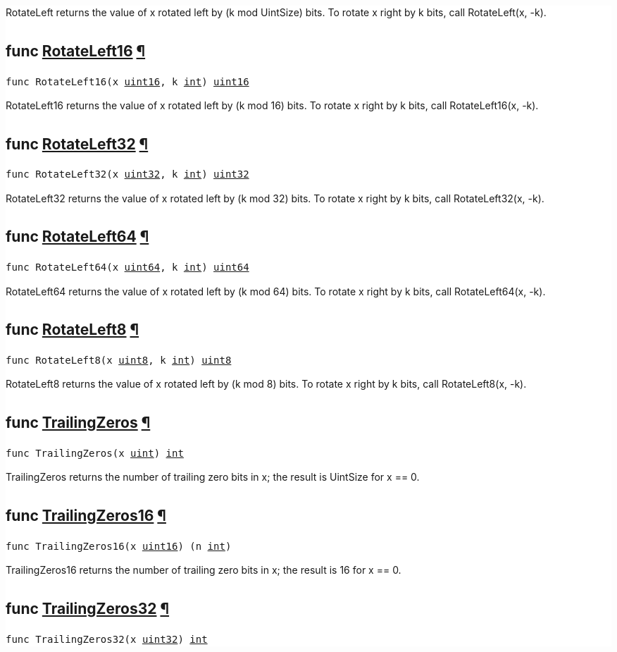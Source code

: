 RotateLeft returns the value of x rotated left by (k mod UintSize) bits. To
rotate x right by k bits, call RotateLeft(x, -k).

<h2 id="RotateLeft16">func <a href="//github.com/golang/go/blob/2ea7d3461bb41d0ae12b56ee52d43314bcdb97f9/src/math/bits/bits.go#L175">RotateLeft16</a>
    <a href="#RotateLeft16">¶</a></h2>
<pre>func RotateLeft16(x <a href="/builtin/#uint16">uint16</a>, k <a href="/builtin/#int">int</a>) <a href="/builtin/#uint16">uint16</a></pre>

RotateLeft16 returns the value of x rotated left by (k mod 16) bits. To rotate x
right by k bits, call RotateLeft16(x, -k).

<h2 id="RotateLeft32">func <a href="//github.com/golang/go/blob/2ea7d3461bb41d0ae12b56ee52d43314bcdb97f9/src/math/bits/bits.go#L183">RotateLeft32</a>
    <a href="#RotateLeft32">¶</a></h2>
<pre>func RotateLeft32(x <a href="/builtin/#uint32">uint32</a>, k <a href="/builtin/#int">int</a>) <a href="/builtin/#uint32">uint32</a></pre>

RotateLeft32 returns the value of x rotated left by (k mod 32) bits. To rotate x
right by k bits, call RotateLeft32(x, -k).

<h2 id="RotateLeft64">func <a href="//github.com/golang/go/blob/2ea7d3461bb41d0ae12b56ee52d43314bcdb97f9/src/math/bits/bits.go#L191">RotateLeft64</a>
    <a href="#RotateLeft64">¶</a></h2>
<pre>func RotateLeft64(x <a href="/builtin/#uint64">uint64</a>, k <a href="/builtin/#int">int</a>) <a href="/builtin/#uint64">uint64</a></pre>

RotateLeft64 returns the value of x rotated left by (k mod 64) bits. To rotate x
right by k bits, call RotateLeft64(x, -k).

<h2 id="RotateLeft8">func <a href="//github.com/golang/go/blob/2ea7d3461bb41d0ae12b56ee52d43314bcdb97f9/src/math/bits/bits.go#L167">RotateLeft8</a>
    <a href="#RotateLeft8">¶</a></h2>
<pre>func RotateLeft8(x <a href="/builtin/#uint8">uint8</a>, k <a href="/builtin/#int">int</a>) <a href="/builtin/#uint8">uint8</a></pre>

RotateLeft8 returns the value of x rotated left by (k mod 8) bits. To rotate x
right by k bits, call RotateLeft8(x, -k).

<h2 id="TrailingZeros">func <a href="//github.com/golang/go/blob/2ea7d3461bb41d0ae12b56ee52d43314bcdb97f9/src/math/bits/bits.go#L43">TrailingZeros</a>
    <a href="#TrailingZeros">¶</a></h2>
<pre>func TrailingZeros(x <a href="/builtin/#uint">uint</a>) <a href="/builtin/#int">int</a></pre>

TrailingZeros returns the number of trailing zero bits in x; the result is
UintSize for x == 0.

<h2 id="TrailingZeros16">func <a href="//github.com/golang/go/blob/2ea7d3461bb41d0ae12b56ee52d43314bcdb97f9/src/math/bits/bits.go#L56">TrailingZeros16</a>
    <a href="#TrailingZeros16">¶</a></h2>
<pre>func TrailingZeros16(x <a href="/builtin/#uint16">uint16</a>) (n <a href="/builtin/#int">int</a>)</pre>

TrailingZeros16 returns the number of trailing zero bits in x; the result is 16
for x == 0.

<h2 id="TrailingZeros32">func <a href="//github.com/golang/go/blob/2ea7d3461bb41d0ae12b56ee52d43314bcdb97f9/src/math/bits/bits.go#L65">TrailingZeros32</a>
    <a href="#TrailingZeros32">¶</a></h2>
<pre>func TrailingZeros32(x <a href="/builtin/#uint32">uint32</a>) <a href="/builtin/#int">int</a></pre>
